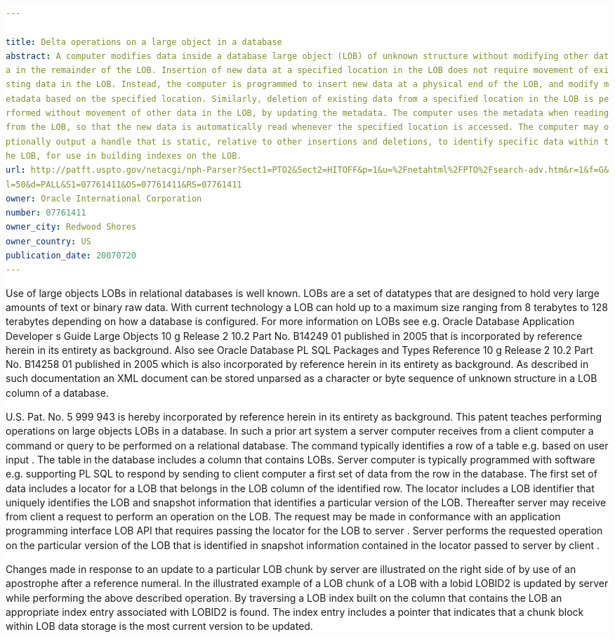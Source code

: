 ```yaml
---

title: Delta operations on a large object in a database
abstract: A computer modifies data inside a database large object (LOB) of unknown structure without modifying other data in the remainder of the LOB. Insertion of new data at a specified location in the LOB does not require movement of existing data in the LOB. Instead, the computer is programmed to insert new data at a physical end of the LOB, and modify metadata based on the specified location. Similarly, deletion of existing data from a specified location in the LOB is performed without movement of other data in the LOB, by updating the metadata. The computer uses the metadata when reading from the LOB, so that the new data is automatically read whenever the specified location is accessed. The computer may optionally output a handle that is static, relative to other insertions and deletions, to identify specific data within the LOB, for use in building indexes on the LOB.
url: http://patft.uspto.gov/netacgi/nph-Parser?Sect1=PTO2&Sect2=HITOFF&p=1&u=%2Fnetahtml%2FPTO%2Fsearch-adv.htm&r=1&f=G&l=50&d=PALL&S1=07761411&OS=07761411&RS=07761411
owner: Oracle International Corporation
number: 07761411
owner_city: Redwood Shores
owner_country: US
publication_date: 20070720
---
```

Use of large objects LOBs in relational databases is well known. LOBs are a set of datatypes that are designed to hold very large amounts of text or binary raw data. With current technology a LOB can hold up to a maximum size ranging from 8 terabytes to 128 terabytes depending on how a database is configured. For more information on LOBs see e.g. Oracle Database Application Developer s Guide Large Objects 10 g Release 2 10.2 Part No. B14249 01 published in 2005 that is incorporated by reference herein in its entirety as background. Also see Oracle Database PL SQL Packages and Types Reference 10 g Release 2 10.2 Part No. B14258 01 published in 2005 which is also incorporated by reference herein in its entirety as background. As described in such documentation an XML document can be stored unparsed as a character or byte sequence of unknown structure in a LOB column of a database.

U.S. Pat. No. 5 999 943 is hereby incorporated by reference herein in its entirety as background. This patent teaches performing operations on large objects LOBs in a database. In such a prior art system a server computer receives from a client computer a command or query to be performed on a relational database. The command typically identifies a row of a table e.g. based on user input . The table in the database includes a column that contains LOBs. Server computer is typically programmed with software e.g. supporting PL SQL to respond by sending to client computer a first set of data from the row in the database. The first set of data includes a locator for a LOB that belongs in the LOB column of the identified row. The locator includes a LOB identifier that uniquely identifies the LOB and snapshot information that identifies a particular version of the LOB. Thereafter server may receive from client a request to perform an operation on the LOB. The request may be made in conformance with an application programming interface LOB API that requires passing the locator for the LOB to server . Server performs the requested operation on the particular version of the LOB that is identified in snapshot information contained in the locator passed to server by client .

Changes made in response to an update to a particular LOB chunk by server are illustrated on the right side of by use of an apostrophe after a reference numeral. In the illustrated example of a LOB chunk of a LOB with a lobid LOBID2 is updated by server while performing the above described operation. By traversing a LOB index built on the column that contains the LOB an appropriate index entry associated with LOBID2 is found. The index entry includes a pointer that indicates that a chunk block within LOB data storage is the most current version to be updated.

